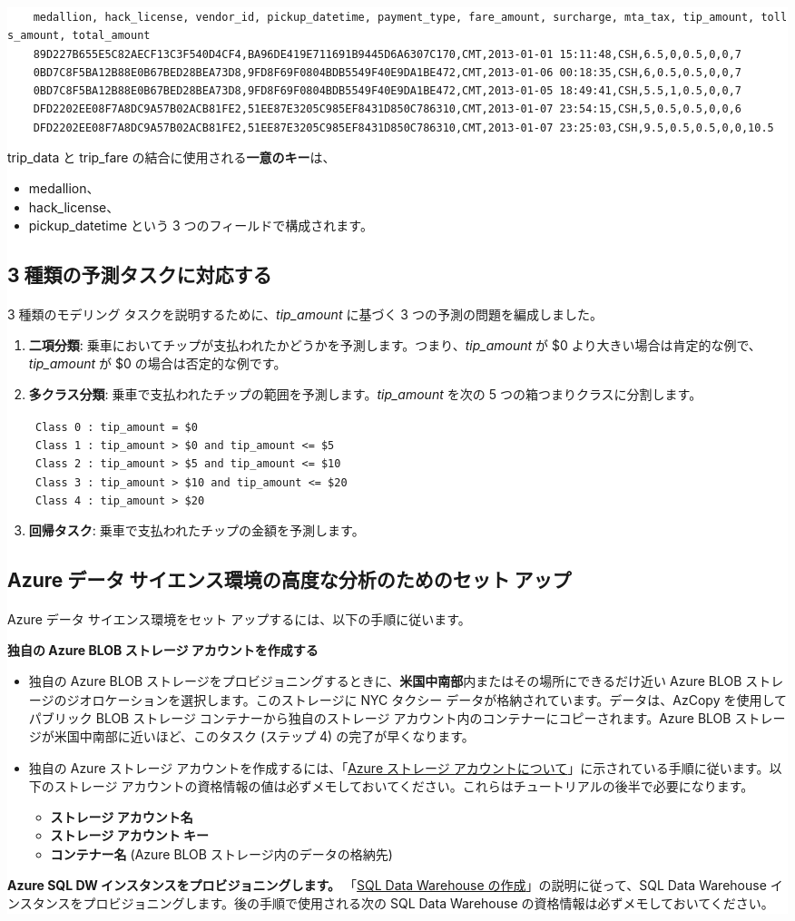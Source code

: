 		medallion, hack_license, vendor_id, pickup_datetime, payment_type, fare_amount, surcharge, mta_tax, tip_amount, tolls_amount, total_amount
		89D227B655E5C82AECF13C3F540D4CF4,BA96DE419E711691B9445D6A6307C170,CMT,2013-01-01 15:11:48,CSH,6.5,0,0.5,0,0,7
		0BD7C8F5BA12B88E0B67BED28BEA73D8,9FD8F69F0804BDB5549F40E9DA1BE472,CMT,2013-01-06 00:18:35,CSH,6,0.5,0.5,0,0,7
		0BD7C8F5BA12B88E0B67BED28BEA73D8,9FD8F69F0804BDB5549F40E9DA1BE472,CMT,2013-01-05 18:49:41,CSH,5.5,1,0.5,0,0,7
		DFD2202EE08F7A8DC9A57B02ACB81FE2,51EE87E3205C985EF8431D850C786310,CMT,2013-01-07 23:54:15,CSH,5,0.5,0.5,0,0,6
		DFD2202EE08F7A8DC9A57B02ACB81FE2,51EE87E3205C985EF8431D850C786310,CMT,2013-01-07 23:25:03,CSH,9.5,0.5,0.5,0,0,10.5

trip\_data と trip\_fare の結合に使用される**一意のキー**は、

- medallion、
- hack\_license、
- pickup\_datetime という 3 つのフィールドで構成されます。

## <a name="mltasks"></a>3 種類の予測タスクに対応する

3 種類のモデリング タスクを説明するために、*tip\_amount* に基づく 3 つの予測の問題を編成しました。

1. **二項分類**: 乗車においてチップが支払われたかどうかを予測します。つまり、*tip\_amount* が $0 より大きい場合は肯定的な例で、*tip\_amount* が $0 の場合は否定的な例です。

2. **多クラス分類**: 乗車で支払われたチップの範囲を予測します。*tip\_amount* を次の 5 つの箱つまりクラスに分割します。

		Class 0 : tip_amount = $0
		Class 1 : tip_amount > $0 and tip_amount <= $5
		Class 2 : tip_amount > $5 and tip_amount <= $10
		Class 3 : tip_amount > $10 and tip_amount <= $20
		Class 4 : tip_amount > $20

3. **回帰タスク**: 乗車で支払われたチップの金額を予測します。


## <a name="setup"></a>Azure データ サイエンス環境の高度な分析のためのセット アップ

Azure データ サイエンス環境をセット アップするには、以下の手順に従います。

**独自の Azure BLOB ストレージ アカウントを作成する**

- 独自の Azure BLOB ストレージをプロビジョニングするときに、**米国中南部**内またはその場所にできるだけ近い Azure BLOB ストレージのジオロケーションを選択します。このストレージに NYC タクシー データが格納されています。データは、AzCopy を使用してパブリック BLOB ストレージ コンテナーから独自のストレージ アカウント内のコンテナーにコピーされます。Azure BLOB ストレージが米国中南部に近いほど、このタスク (ステップ 4) の完了が早くなります。
- 独自の Azure ストレージ アカウントを作成するには、「[Azure ストレージ アカウントについて](../storage/storage-create-storage-account.md)」に示されている手順に従います。以下のストレージ アカウントの資格情報の値は必ずメモしておいてください。これらはチュートリアルの後半で必要になります。

  - **ストレージ アカウント名**
  - **ストレージ アカウント キー**
  - **コンテナー名** (Azure BLOB ストレージ内のデータの格納先)

**Azure SQL DW インスタンスをプロビジョニングします。** 「[SQL Data Warehouse の作成](../sql-data-warehouse/sql-data-warehouse-get-started-provision.md)」の説明に従って、SQL Data Warehouse インスタンスをプロビジョニングします。後の手順で使用される次の SQL Data Warehouse の資格情報は必ずメモしておいてください。
